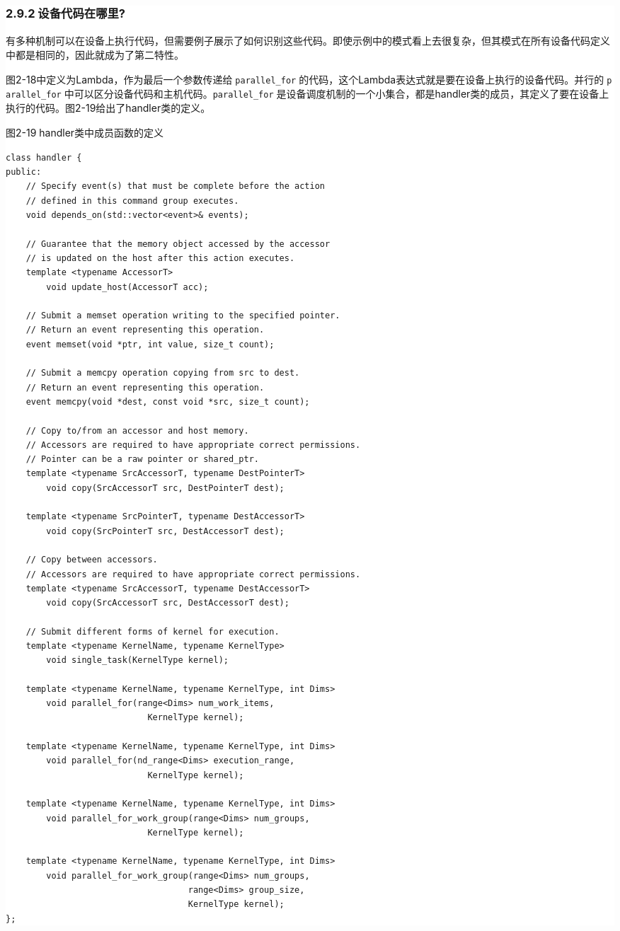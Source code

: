 ### 2.9.2 设备代码在哪里?

有多种机制可以在设备上执行代码，但需要例子展示了如何识别这些代码。即使示例中的模式看上去很复杂，但其模式在所有设备代码定义中都是相同的，因此就成为了第二特性。

图2-18中定义为Lambda，作为最后一个参数传递给 `parallel_for` 的代码，这个Lambda表达式就是要在设备上执行的设备代码。并行的 `parallel_for` 中可以区分设备代码和主机代码。`parallel_for` 是设备调度机制的一个小集合，都是handler类的成员，其定义了要在设备上执行的代码。图2-19给出了handler类的定义。

图2-19 handler类中成员函数的定义

```
class handler { 
public:
	// Specify event(s) that must be complete before the action 
	// defined in this command group executes.
	void depends_on(std::vector<event>& events);
	
	// Guarantee that the memory object accessed by the accessor
	// is updated on the host after this action executes.
	template <typename AccessorT>
		void update_host(AccessorT acc);
	
	// Submit a memset operation writing to the specified pointer.
	// Return an event representing this operation.
	event memset(void *ptr, int value, size_t count); 
	
	// Submit a memcpy operation copying from src to dest.
	// Return an event representing this operation.
	event memcpy(void *dest, const void *src, size_t count);
	
	// Copy to/from an accessor and host memory.
	// Accessors are required to have appropriate correct permissions.
	// Pointer can be a raw pointer or shared_ptr.
	template <typename SrcAccessorT, typename DestPointerT>
		void copy(SrcAccessorT src, DestPointerT dest);
		
	template <typename SrcPointerT, typename DestAccessorT>
		void copy(SrcPointerT src, DestAccessorT dest);
	
	// Copy between accessors.
	// Accessors are required to have appropriate correct permissions.
	template <typename SrcAccessorT, typename DestAccessorT>
		void copy(SrcAccessorT src, DestAccessorT dest);
	
	// Submit different forms of kernel for execution.
	template <typename KernelName, typename KernelType>
		void single_task(KernelType kernel);
		
	template <typename KernelName, typename KernelType, int Dims>
		void parallel_for(range<Dims> num_work_items, 
							KernelType kernel); 
							
	template <typename KernelName, typename KernelType, int Dims>
		void parallel_for(nd_range<Dims> execution_range, 
							KernelType kernel);
							
	template <typename KernelName, typename KernelType, int Dims>
		void parallel_for_work_group(range<Dims> num_groups, 
							KernelType kernel);
							
	template <typename KernelName, typename KernelType, int Dims>
		void parallel_for_work_group(range<Dims> num_groups,
									range<Dims> group_size, 
									KernelType kernel);
};
```